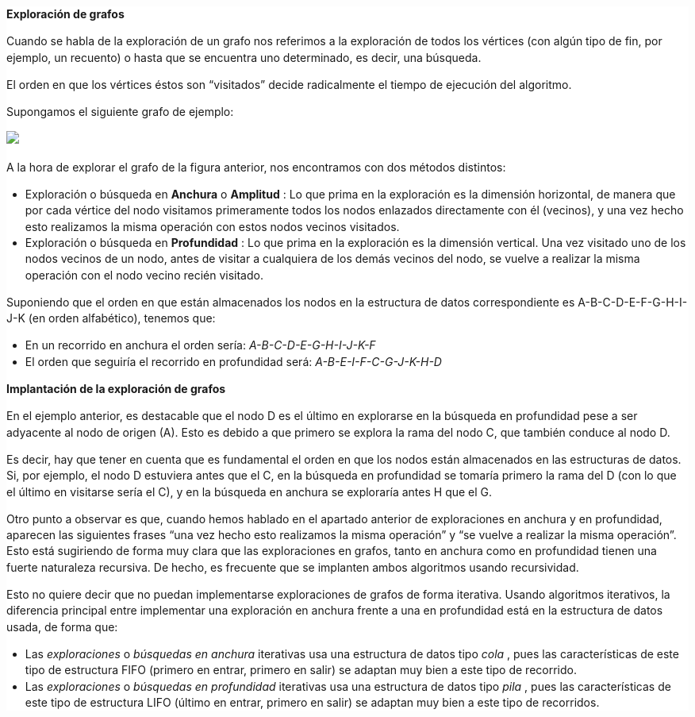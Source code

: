 **Exploración de grafos**

Cuando se habla de la exploración de un grafo nos referimos a la exploración de todos los vértices (con algún tipo de fin, por ejemplo, un recuento) o hasta que se encuentra uno determinado, es decir, una búsqueda.

El orden en que los vértices éstos son “visitados” decide radicalmente el tiempo de ejecución del algoritmo.

Supongamos el siguiente grafo de ejemplo:

![](https://gsitic.files.wordpress.com/2018/01/grafo6.png?w=825)

A la hora de explorar el grafo de la figura anterior, nos encontramos con dos métodos distintos:

-   Exploración o búsqueda en **Anchura** o **Amplitud** : Lo que prima en la exploración es la dimensión horizontal, de manera que por cada vértice del nodo visitamos primeramente todos los nodos enlazados directamente con él (vecinos), y una vez hecho esto realizamos la misma operación con estos nodos vecinos visitados.
-   Exploración o búsqueda en **Profundidad** : Lo que prima en la exploración es la dimensión vertical. Una vez visitado uno de los nodos vecinos de un nodo, antes de visitar a cualquiera de los demás vecinos del nodo, se vuelve a realizar la misma operación con el nodo vecino recién visitado.

Suponiendo que el orden en que están almacenados los nodos en la estructura de datos correspondiente es A-B-C-D-E-F-G-H-I-J-K (en orden alfabético), tenemos que:

-   En un recorrido en anchura el orden sería: _A-B-C-D-E-G-H-I-J-K-F_
-   El orden que seguiría el recorrido en profundidad será: _A-B-E-I-F-C-G-J-K-H-D_

**Implantación de la exploración de grafos**

En el ejemplo anterior, es destacable que el nodo D es el último en explorarse en la búsqueda en profundidad pese a ser adyacente al nodo de origen (A). Esto es debido a que primero se explora la rama del nodo C, que también conduce al nodo D.

Es decir, hay que tener en cuenta que es fundamental el orden en que los nodos están almacenados en las estructuras de datos. Si, por ejemplo, el nodo D estuviera antes que el C, en la búsqueda en profundidad se tomaría primero la rama del D (con lo que el último en visitarse sería el C), y en la búsqueda en anchura se exploraría antes H que el G.

Otro punto a observar es que, cuando hemos hablado en el apartado anterior de exploraciones en anchura y en profundidad, aparecen las siguientes frases “una vez hecho esto realizamos la misma operación” y “se vuelve a realizar la misma operación”. Esto está sugiriendo de forma muy clara que las exploraciones en grafos, tanto en anchura como en profundidad tienen una fuerte naturaleza recursiva. De hecho, es frecuente que se implanten ambos algoritmos usando recursividad.

Esto no quiere decir que no puedan implementarse exploraciones de grafos de forma iterativa. Usando algoritmos iterativos, la diferencia principal entre implementar una exploración en anchura frente a una en profundidad está en la estructura de datos usada, de forma que:

-   Las _exploraciones_ o _búsquedas en anchura_ iterativas usa una estructura de datos tipo _cola_ , pues las características de este tipo de estructura FIFO (primero en entrar, primero en salir) se adaptan muy bien a este tipo de recorrido.
-   Las _exploraciones_ o _búsquedas en profundidad_ iterativas usa una estructura de datos tipo _pila_ , pues las características de este tipo de estructura LIFO (último en entrar, primero en salir) se adaptan muy bien a este tipo de recorridos.
